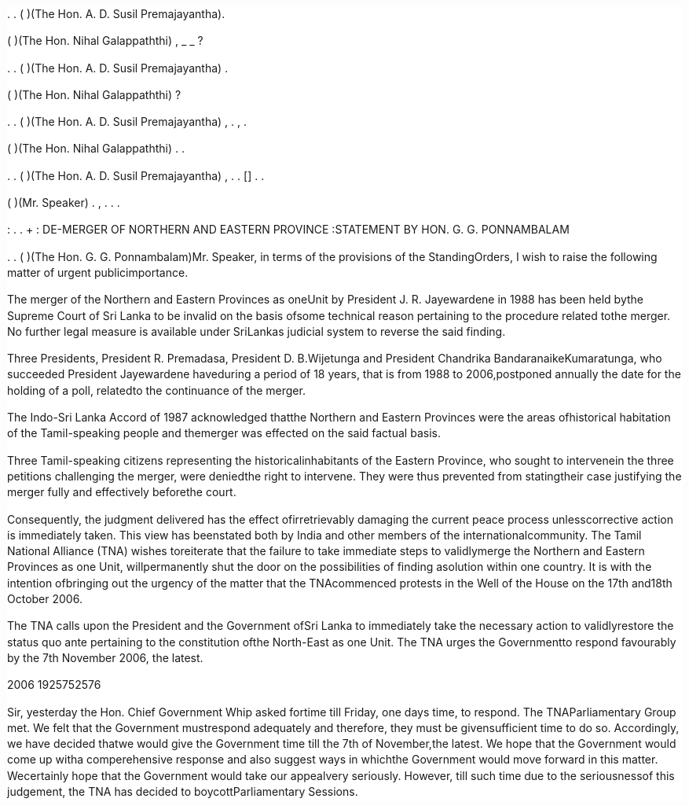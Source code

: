 . . ( )(The Hon. A. D. Susil Premajayantha).

( )(The Hon. Nihal Galappaththi) , _ _ ?

. . ( )(The Hon. A. D. Susil Premajayantha) .

( )(The Hon. Nihal Galappaththi) ?

. . ( )(The Hon. A. D. Susil Premajayantha) , . , .

( )(The Hon. Nihal Galappaththi) . .

. . ( )(The Hon. A. D. Susil Premajayantha) , . . [] . .

( )(Mr. Speaker) . , . . .

: . . + : DE-MERGER OF NORTHERN AND EASTERN PROVINCE :STATEMENT BY HON. G. G. PONNAMBALAM

. . ( )(The Hon. G. G. Ponnambalam)Mr. Speaker, in terms of the provisions of the StandingOrders, I wish to raise the following matter of urgent publicimportance.

The merger of the Northern and Eastern Provinces as oneUnit by President J. R. Jayewardene in 1988 has been held bythe Supreme Court of Sri Lanka to be invalid on the basis ofsome technical reason pertaining to the procedure related tothe merger. No further legal measure is available under SriLankas judicial system to reverse the said finding.

Three Presidents, President R. Premadasa, President D. B.Wijetunga and President Chandrika BandaranaikeKumaratunga, who succeeded President Jayewardene haveduring a period of 18 years, that is from 1988 to 2006,postponed annually the date for the holding of a poll, relatedto the continuance of the merger.

The Indo-Sri Lanka Accord of 1987 acknowledged thatthe Northern and Eastern Provinces were the areas ofhistorical habitation of the Tamil-speaking people and themerger was effected on the said factual basis.

Three Tamil-speaking citizens representing the historicalinhabitants of the Eastern Province, who sought to intervenein the three petitions challenging the merger, were deniedthe right to intervene. They were thus prevented from statingtheir case justifying the merger fully and effectively beforethe court.

Consequently, the judgment delivered has the effect ofirretrievably damaging the current peace process unlesscorrective action is immediately taken. This view has beenstated both by India and other members of the internationalcommunity. The Tamil National Alliance (TNA) wishes toreiterate that the failure to take immediate steps to validlymerge the Northern and Eastern Provinces as one Unit, willpermanently shut the door on the possibilities of finding asolution within one country. It is with the intention ofbringing out the urgency of the matter that the TNAcommenced protests in the Well of the House on the 17th and18th October 2006.

The TNA calls upon the President and the Government ofSri Lanka to immediately take the necessary action to validlyrestore the status quo ante pertaining to the constitution ofthe North-East as one Unit. The TNA urges the Governmentto respond favourably by the 7th November 2006, the latest.

2006 1925752576

Sir, yesterday the Hon. Chief Government Whip asked fortime till Friday, one days time, to respond. The TNAParliamentary Group met. We felt that the Government mustrespond adequately and therefore, they must be givensufficient time to do so. Accordingly, we have decided thatwe would give the Government time till the 7th of November,the latest. We hope that the Government would come up witha comperehensive response and also suggest ways in whichthe Government would move forward in this matter. Wecertainly hope that the Government would take our appealvery seriously. However, till such time due to the seriousnessof this judgement, the TNA has decided to boycottParliamentary Sessions.
